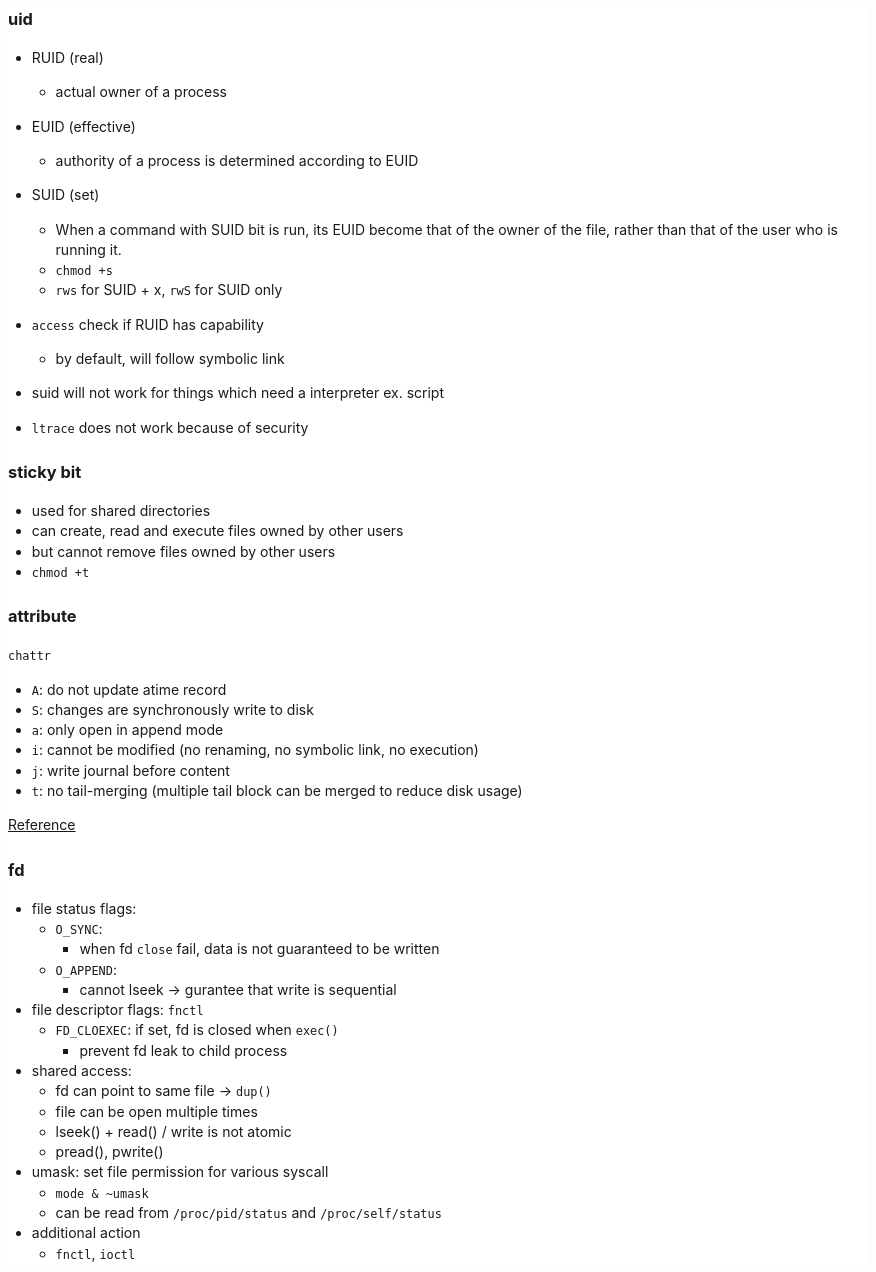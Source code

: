 ### uid

* RUID (real)
  * actual owner of a process
* EUID (effective)
  * authority of a process is determined according to EUID
* SUID (set)
  * When a command with SUID bit is run,
  its EUID become that of the owner of the file,
  rather than that of the user who is running it.
  * `chmod +s`
  * `rws` for SUID + x, `rwS` for SUID only

* `access` check if RUID has capability
  * by default, will follow symbolic link
* suid will not work for things which need a interpreter ex. script
* `ltrace` does not work because of security

### sticky bit

* used for shared directories
* can create, read and execute files owned by other users
* but cannot remove files owned by other users
* `chmod +t`

### attribute

`chattr`

* `A`: do not update atime record
* `S`: changes are synchronously write to disk
* `a`: only open in append mode
* `i`: cannot be modified (no renaming, no symbolic link, no execution)
* `j`: write journal before content
* `t`: no tail-merging (multiple tail block can be merged to reduce disk usage)

[Reference](https://en.wikipedia.org/wiki/Chattr)

### fd

* file status flags:
  * `O_SYNC`:
    * when fd `close` fail, data is not guaranteed to be written 
  * `O_APPEND`:
    * cannot lseek -> gurantee that write is sequential
* file descriptor flags: `fnctl`
  * `FD_CLOEXEC`: if set, fd is closed when `exec()`
    * prevent fd leak to child process
* shared access:
  * fd can point to same file -> `dup()`
  * file can be open multiple times
  * lseek() + read() / write is not atomic
  * pread(), pwrite()
* umask: set file permission for various syscall
  * `mode & ~umask`
  * can be read from `/proc/pid/status` and `/proc/self/status`
* additional action
  * `fnctl`, `ioctl`
